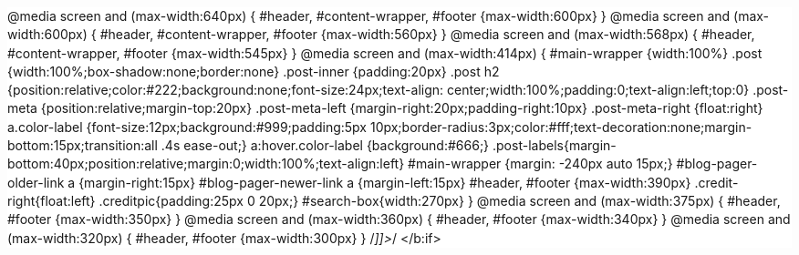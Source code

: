 @media screen and (max-width:640px) {
#header, #content-wrapper, #footer {max-width:600px}
}
@media screen and (max-width:600px) {
#header, #content-wrapper, #footer {max-width:560px}
}
@media screen and (max-width:568px) {
#header, #content-wrapper, #footer {max-width:545px}
}
@media screen and (max-width:414px) {
#main-wrapper {width:100%}
.post {width:100%;box-shadow:none;border:none}
.post-inner {padding:20px}
.post h2 {position:relative;color:#222;background:none;font-size:24px;text-align: center;width:100%;padding:0;text-align:left;top:0}
.post-meta {position:relative;margin-top:20px}
.post-meta-left {margin-right:20px;padding-right:10px}
.post-meta-right {float:right}
a.color-label {font-size:12px;background:#999;padding:5px 10px;border-radius:3px;color:#fff;text-decoration:none;margin-bottom:15px;transition:all .4s ease-out;}
a:hover.color-label {background:#666;}
.post-labels{margin-bottom:40px;position:relative;margin:0;width:100%;text-align:left}
#main-wrapper {margin: -240px auto 15px;}
#blog-pager-older-link a {margin-right:15px}
#blog-pager-newer-link a {margin-left:15px}
#header, #footer {max-width:390px}
.credit-right{float:left}
.creditpic{padding:25px 0 20px;}
#search-box{width:270px}
}
@media screen and (max-width:375px) {
#header, #footer {max-width:350px}
}
@media screen and (max-width:360px) {
#header, #footer {max-width:340px}
}
@media screen and (max-width:320px) {
#header, #footer {max-width:300px}
}
/*]]>*/
</style>
</b:if>

<style amp-boilerplate='amp-boilerplate'>body{-webkit-animation:-amp-start 8s steps(1,end) 0s 1 normal both;-moz-animation:-amp-start 8s steps(1,end) 0s 1 normal both;-ms-animation:-amp-start 8s steps(1,end) 0s 1 normal both;animation:-amp-start 8s steps(1,end) 0s 1 normal both}@-webkit-keyframes -amp-start{from{visibility:hidden}to{visibility:visible}}@-moz-keyframes -amp-start{from{visibility:hidden}to{visibility:visible}}@-ms-keyframes -amp-start{from{visibility:hidden}to{visibility:visible}}@-o-keyframes -amp-start{from{visibility:hidden}to{visibility:visible}}@keyframes -amp-start{from{visibility:hidden}to{visibility:visible}}</style><noscript><style amp-boilerplate='amp-boilerplate'>body{-webkit-animation:none;-moz-animation:none;-ms-animation:none;animation:none}</style></noscript>
<script async='async' src='https://cdn.ampproject.org/v0.js'/>
<script async='async' custom-element='amp-sidebar' src='https://cdn.ampproject.org/v0/amp-sidebar-0.1.js'/>
<script async='async' custom-element='amp-form' src='https://cdn.ampproject.org/v0/amp-form-0.1.js'/>
<script async='async' custom-element='amp-social-share' src='https://cdn.ampproject.org/v0/amp-social-share-0.1.js'/>
<script async='async' custom-element='amp-iframe' src='https://cdn.ampproject.org/v0/amp-iframe-0.1.js'/>
<script async='async' custom-element='amp-youtube' src='https://cdn.ampproject.org/v0/amp-youtube-0.1.js'/>
<script async='async' custom-element='amp-image-lightbox' src='https://cdn.ampproject.org/v0/amp-image-lightbox-0.1.js'/>